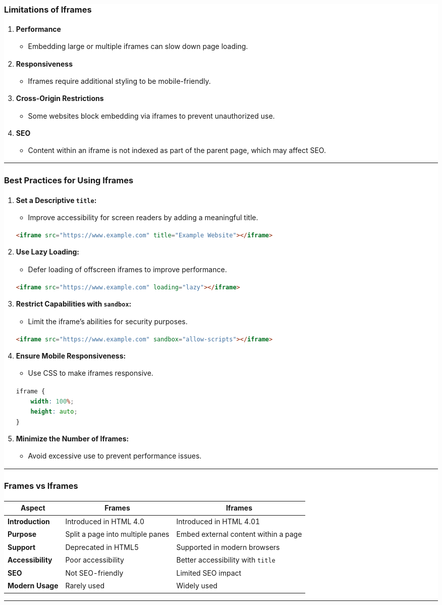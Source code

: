 ### **Limitations of Iframes**

1. **Performance**
   - Embedding large or multiple iframes can slow down page loading.

2. **Responsiveness**
   - Iframes require additional styling to be mobile-friendly.

3. **Cross-Origin Restrictions**
   - Some websites block embedding via iframes to prevent unauthorized use.

4. **SEO**
   - Content within an iframe is not indexed as part of the parent page, which may affect SEO.

---

### **Best Practices for Using Iframes**

1. **Set a Descriptive `title`:**
   - Improve accessibility for screen readers by adding a meaningful title.
   ```html
   <iframe src="https://www.example.com" title="Example Website"></iframe>
   ```

2. **Use Lazy Loading:**
   - Defer loading of offscreen iframes to improve performance.
   ```html
   <iframe src="https://www.example.com" loading="lazy"></iframe>
   ```

3. **Restrict Capabilities with `sandbox`:**
   - Limit the iframe’s abilities for security purposes.
   ```html
   <iframe src="https://www.example.com" sandbox="allow-scripts"></iframe>
   ```

4. **Ensure Mobile Responsiveness:**
   - Use CSS to make iframes responsive.
   ```css
   iframe {
       width: 100%;
       height: auto;
   }
   ```

5. **Minimize the Number of Iframes:**
   - Avoid excessive use to prevent performance issues.

---

### **Frames vs Iframes**

| **Aspect**              | **Frames**                                   | **Iframes**                                |
|-------------------------|----------------------------------------------|-------------------------------------------|
| **Introduction**        | Introduced in HTML 4.0                      | Introduced in HTML 4.01                   |
| **Purpose**             | Split a page into multiple panes            | Embed external content within a page      |
| **Support**             | Deprecated in HTML5                         | Supported in modern browsers              |
| **Accessibility**       | Poor accessibility                          | Better accessibility with `title`         |
| **SEO**                 | Not SEO-friendly                            | Limited SEO impact                        |
| **Modern Usage**        | Rarely used                                 | Widely used                               |

---